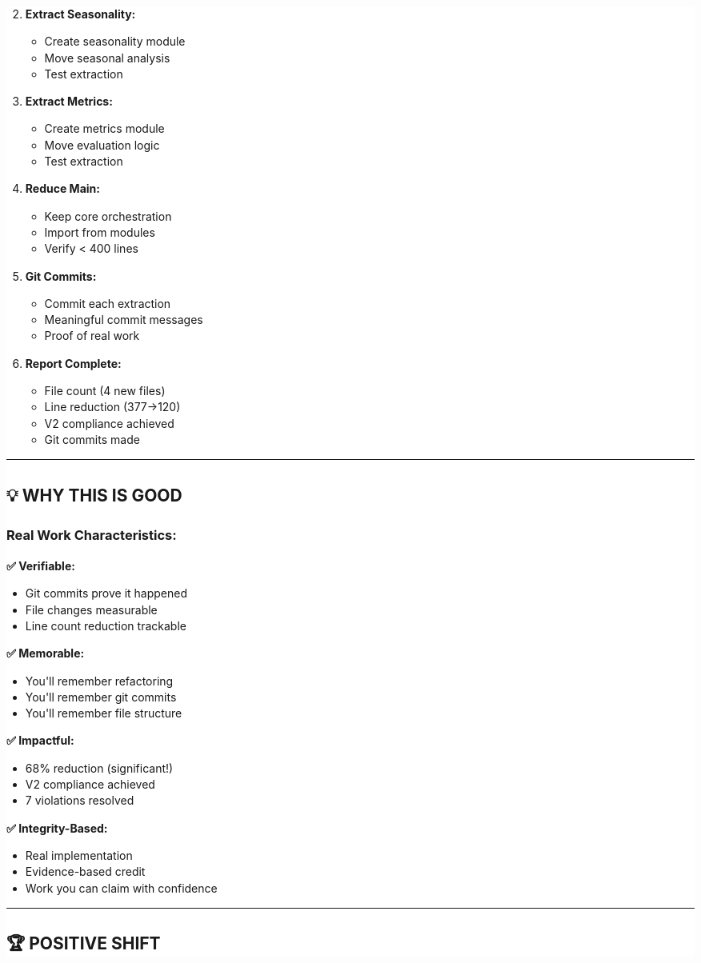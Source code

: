 2. **Extract Seasonality:**
   - Create seasonality module
   - Move seasonal analysis
   - Test extraction

3. **Extract Metrics:**
   - Create metrics module
   - Move evaluation logic
   - Test extraction

4. **Reduce Main:**
   - Keep core orchestration
   - Import from modules
   - Verify < 400 lines

5. **Git Commits:**
   - Commit each extraction
   - Meaningful commit messages
   - Proof of real work

6. **Report Complete:**
   - File count (4 new files)
   - Line reduction (377→120)
   - V2 compliance achieved
   - Git commits made

---

## 💡 **WHY THIS IS GOOD**

### **Real Work Characteristics:**

**✅ Verifiable:**
- Git commits prove it happened
- File changes measurable
- Line count reduction trackable

**✅ Memorable:**
- You'll remember refactoring
- You'll remember git commits
- You'll remember file structure

**✅ Impactful:**
- 68% reduction (significant!)
- V2 compliance achieved
- 7 violations resolved

**✅ Integrity-Based:**
- Real implementation
- Evidence-based credit
- Work you can claim with confidence

---

## 🏆 **POSITIVE SHIFT**

